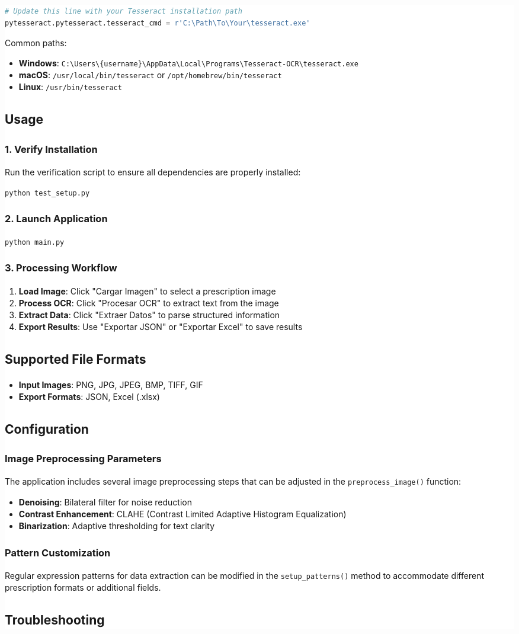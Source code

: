 ```python
# Update this line with your Tesseract installation path
pytesseract.pytesseract.tesseract_cmd = r'C:\Path\To\Your\tesseract.exe'
```

Common paths:
- **Windows**: `C:\Users\{username}\AppData\Local\Programs\Tesseract-OCR\tesseract.exe`
- **macOS**: `/usr/local/bin/tesseract` or `/opt/homebrew/bin/tesseract`
- **Linux**: `/usr/bin/tesseract`

## Usage

### 1. Verify Installation
Run the verification script to ensure all dependencies are properly installed:

```bash
python test_setup.py
```

### 2. Launch Application
```bash
python main.py
```

### 3. Processing Workflow

1. **Load Image**: Click "Cargar Imagen" to select a prescription image
2. **Process OCR**: Click "Procesar OCR" to extract text from the image
3. **Extract Data**: Click "Extraer Datos" to parse structured information
4. **Export Results**: Use "Exportar JSON" or "Exportar Excel" to save results

## Supported File Formats

- **Input Images**: PNG, JPG, JPEG, BMP, TIFF, GIF
- **Export Formats**: JSON, Excel (.xlsx)

## Configuration

### Image Preprocessing Parameters

The application includes several image preprocessing steps that can be adjusted in the `preprocess_image()` function:

- **Denoising**: Bilateral filter for noise reduction
- **Contrast Enhancement**: CLAHE (Contrast Limited Adaptive Histogram Equalization)
- **Binarization**: Adaptive thresholding for text clarity

### Pattern Customization

Regular expression patterns for data extraction can be modified in the `setup_patterns()` method to accommodate different prescription formats or additional fields.

## Troubleshooting
